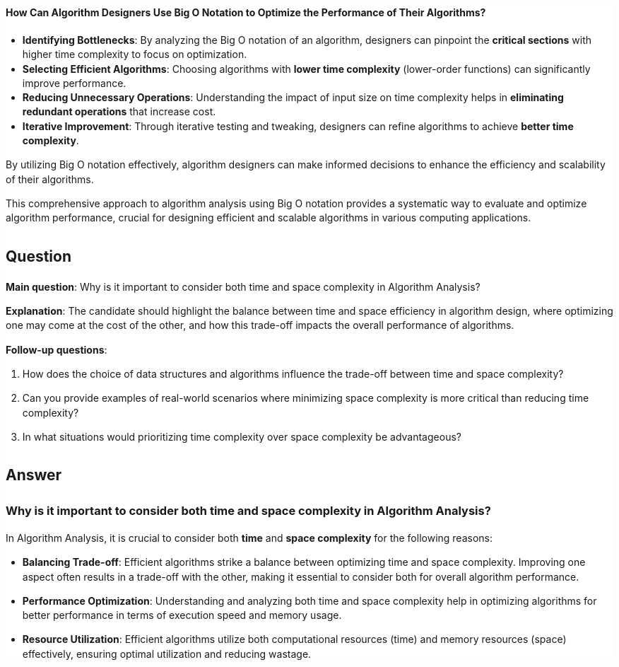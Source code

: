 #### How Can Algorithm Designers Use Big O Notation to Optimize the Performance of Their Algorithms?
- **Identifying Bottlenecks**: By analyzing the Big O notation of an algorithm, designers can pinpoint the **critical sections** with higher time complexity to focus on optimization.
- **Selecting Efficient Algorithms**: Choosing algorithms with **lower time complexity** (lower-order functions) can significantly improve performance.
- **Reducing Unnecessary Operations**: Understanding the impact of input size on time complexity helps in **eliminating redundant operations** that increase cost.
- **Iterative Improvement**: Through iterative testing and tweaking, designers can refine algorithms to achieve **better time complexity**.
  
By utilizing Big O notation effectively, algorithm designers can make informed decisions to enhance the efficiency and scalability of their algorithms.

This comprehensive approach to algorithm analysis using Big O notation provides a systematic way to evaluate and optimize algorithm performance, crucial for designing efficient and scalable algorithms in various computing applications.

## Question
**Main question**: Why is it important to consider both time and space complexity in Algorithm Analysis?

**Explanation**: The candidate should highlight the balance between time and space efficiency in algorithm design, where optimizing one may come at the cost of the other, and how this trade-off impacts the overall performance of algorithms.

**Follow-up questions**:

1. How does the choice of data structures and algorithms influence the trade-off between time and space complexity?

2. Can you provide examples of real-world scenarios where minimizing space complexity is more critical than reducing time complexity?

3. In what situations would prioritizing time complexity over space complexity be advantageous?





## Answer

### Why is it important to consider both time and space complexity in Algorithm Analysis?

In Algorithm Analysis, it is crucial to consider both **time** and **space complexity** for the following reasons:

- **Balancing Trade-off**: Efficient algorithms strike a balance between optimizing time and space complexity. Improving one aspect often results in a trade-off with the other, making it essential to consider both for overall algorithm performance.
  
- **Performance Optimization**: Understanding and analyzing both time and space complexity help in optimizing algorithms for better performance in terms of execution speed and memory usage.
  
- **Resource Utilization**: Efficient algorithms utilize both computational resources (time) and memory resources (space) effectively, ensuring optimal utilization and reducing wastage.
  